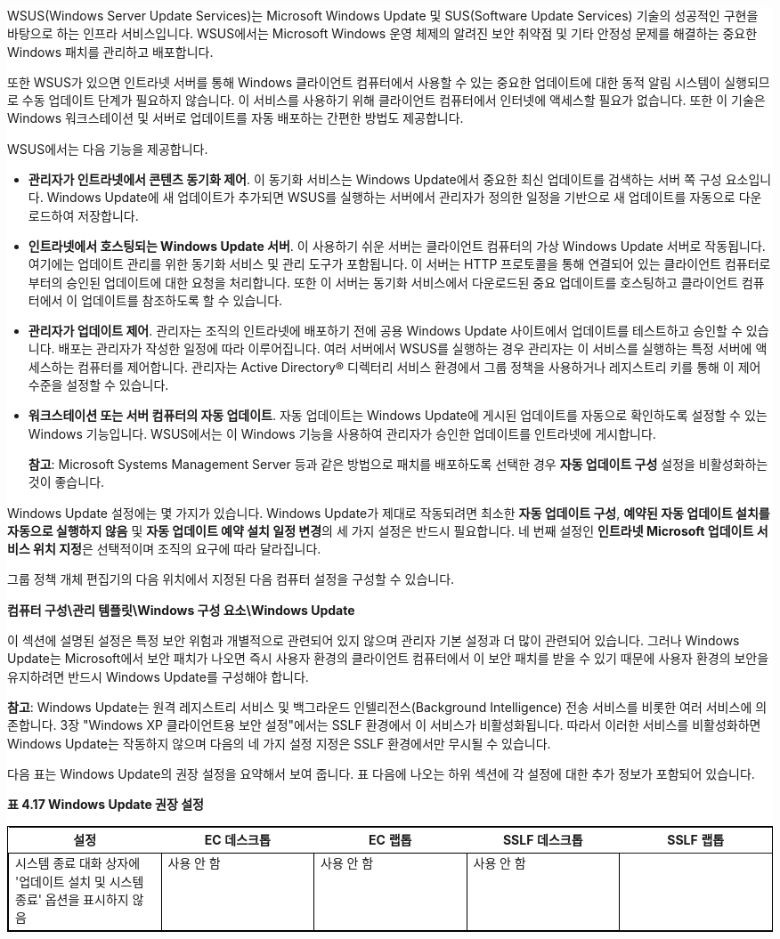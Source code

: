 WSUS(Windows Server Update Services)는 Microsoft Windows Update 및 SUS(Software Update Services) 기술의 성공적인 구현을 바탕으로 하는 인프라 서비스입니다. WSUS에서는 Microsoft Windows 운영 체제의 알려진 보안 취약점 및 기타 안정성 문제를 해결하는 중요한 Windows 패치를 관리하고 배포합니다.
  
또한 WSUS가 있으면 인트라넷 서버를 통해 Windows 클라이언트 컴퓨터에서 사용할 수 있는 중요한 업데이트에 대한 동적 알림 시스템이 실행되므로 수동 업데이트 단계가 필요하지 않습니다. 이 서비스를 사용하기 위해 클라이언트 컴퓨터에서 인터넷에 액세스할 필요가 없습니다. 또한 이 기술은 Windows 워크스테이션 및 서버로 업데이트를 자동 배포하는 간편한 방법도 제공합니다.
  
WSUS에서는 다음 기능을 제공합니다.
  
-   **관리자가 인트라넷에서 콘텐츠 동기화 제어**. 이 동기화 서비스는 Windows Update에서 중요한 최신 업데이트를 검색하는 서버 쪽 구성 요소입니다. Windows Update에 새 업데이트가 추가되면 WSUS를 실행하는 서버에서 관리자가 정의한 일정을 기반으로 새 업데이트를 자동으로 다운로드하여 저장합니다.
  
-   **인트라넷에서 호스팅되는 Windows Update 서버**. 이 사용하기 쉬운 서버는 클라이언트 컴퓨터의 가상 Windows Update 서버로 작동됩니다. 여기에는 업데이트 관리를 위한 동기화 서비스 및 관리 도구가 포함됩니다. 이 서버는 HTTP 프로토콜을 통해 연결되어 있는 클라이언트 컴퓨터로부터의 승인된 업데이트에 대한 요청을 처리합니다. 또한 이 서버는 동기화 서비스에서 다운로드된 중요 업데이트를 호스팅하고 클라이언트 컴퓨터에서 이 업데이트를 참조하도록 할 수 있습니다.
  
-   **관리자가 업데이트 제어**. 관리자는 조직의 인트라넷에 배포하기 전에 공용 Windows Update 사이트에서 업데이트를 테스트하고 승인할 수 있습니다. 배포는 관리자가 작성한 일정에 따라 이루어집니다. 여러 서버에서 WSUS를 실행하는 경우 관리자는 이 서비스를 실행하는 특정 서버에 액세스하는 컴퓨터를 제어합니다. 관리자는 Active Directory® 디렉터리 서비스 환경에서 그룹 정책을 사용하거나 레지스트리 키를 통해 이 제어 수준을 설정할 수 있습니다.
  
-   **워크스테이션 또는 서버 컴퓨터의 자동 업데이트**. 자동 업데이트는 Windows Update에 게시된 업데이트를 자동으로 확인하도록 설정할 수 있는 Windows 기능입니다. WSUS에서는 이 Windows 기능을 사용하여 관리자가 승인한 업데이트를 인트라넷에 게시합니다.
  
    **참고**: Microsoft Systems Management Server 등과 같은 방법으로 패치를 배포하도록 선택한 경우 **자동 업데이트 구성** 설정을 비활성화하는 것이 좋습니다.
  
Windows Update 설정에는 몇 가지가 있습니다. Windows Update가 제대로 작동되려면 최소한 **자동 업데이트 구성**, **예약된 자동 업데이트 설치를 자동으로 실행하지 않음** 및 **자동 업데이트 예약 설치 일정 변경**의 세 가지 설정은 반드시 필요합니다. 네 번째 설정인 **인트라넷 Microsoft 업데이트 서비스 위치 지정**은 선택적이며 조직의 요구에 따라 달라집니다.
  
그룹 정책 개체 편집기의 다음 위치에서 지정된 다음 컴퓨터 설정을 구성할 수 있습니다.
  
**컴퓨터 구성\\관리 템플릿\\Windows 구성 요소\\Windows Update**
  
이 섹션에 설명된 설정은 특정 보안 위험과 개별적으로 관련되어 있지 않으며 관리자 기본 설정과 더 많이 관련되어 있습니다. 그러나 Windows Update는 Microsoft에서 보안 패치가 나오면 즉시 사용자 환경의 클라이언트 컴퓨터에서 이 보안 패치를 받을 수 있기 때문에 사용자 환경의 보안을 유지하려면 반드시 Windows Update를 구성해야 합니다.
  
**참고**: Windows Update는 원격 레지스트리 서비스 및 백그라운드 인텔리전스(Background Intelligence) 전송 서비스를 비롯한 여러 서비스에 의존합니다. 3장 "Windows XP 클라이언트용 보안 설정"에서는 SSLF 환경에서 이 서비스가 비활성화됩니다. 따라서 이러한 서비스를 비활성화하면 Windows Update는 작동하지 않으며 다음의 네 가지 설정 지정은 SSLF 환경에서만 무시될 수 있습니다.
  
다음 표는 Windows Update의 권장 설정을 요약해서 보여 줍니다. 표 다음에 나오는 하위 섹션에 각 설정에 대한 추가 정보가 포함되어 있습니다.
  
**표 4.17 Windows Update 권장 설정**

 
<table style="border:1px solid black;">
<colgroup>
<col width="20%" />
<col width="20%" />
<col width="20%" />
<col width="20%" />
<col width="20%" />
</colgroup>
<thead>
<tr class="header">
<th>설정</th>
<th>EC 데스크톱</th>
<th>EC 랩톱</th>
<th>SSLF 데스크톱</th>
<th>SSLF 랩톱</th>
</tr>
</thead>
<tbody>
<tr class="odd">
<td style="border:1px solid black;">시스템 종료 대화 상자에 '업데이트 설치 및 시스템 종료' 옵션을 표시하지 않음</td>
<td style="border:1px solid black;">사용 안 함</td>
<td style="border:1px solid black;">사용 안 함</td>
<td style="border:1px solid black;">사용 안 함</td>